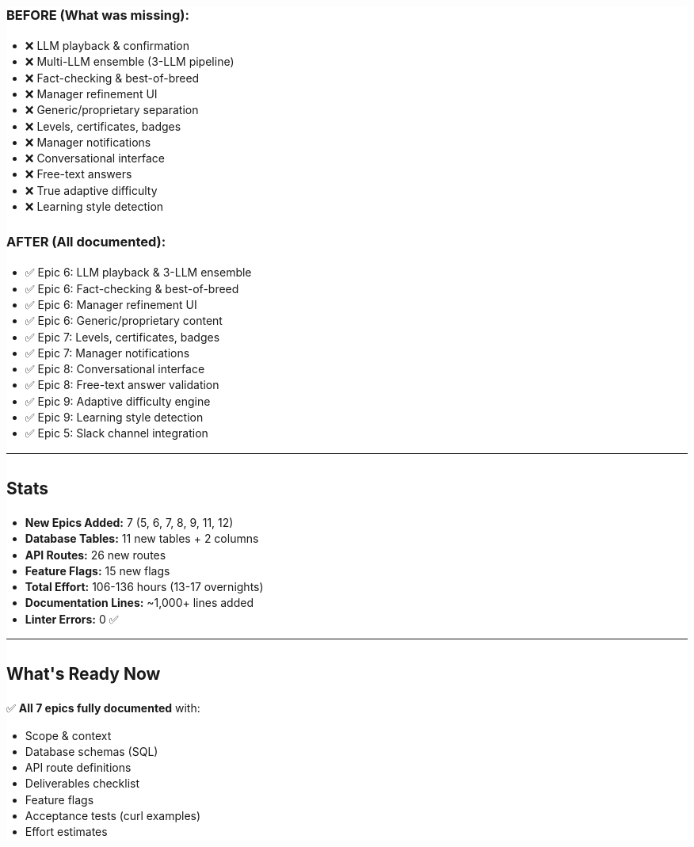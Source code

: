 ### BEFORE (What was missing):
- ❌ LLM playback & confirmation
- ❌ Multi-LLM ensemble (3-LLM pipeline)
- ❌ Fact-checking & best-of-breed
- ❌ Manager refinement UI
- ❌ Generic/proprietary separation
- ❌ Levels, certificates, badges
- ❌ Manager notifications
- ❌ Conversational interface
- ❌ Free-text answers
- ❌ True adaptive difficulty
- ❌ Learning style detection

### AFTER (All documented):
- ✅ Epic 6: LLM playback & 3-LLM ensemble
- ✅ Epic 6: Fact-checking & best-of-breed
- ✅ Epic 6: Manager refinement UI
- ✅ Epic 6: Generic/proprietary content
- ✅ Epic 7: Levels, certificates, badges
- ✅ Epic 7: Manager notifications
- ✅ Epic 8: Conversational interface
- ✅ Epic 8: Free-text answer validation
- ✅ Epic 9: Adaptive difficulty engine
- ✅ Epic 9: Learning style detection
- ✅ Epic 5: Slack channel integration

---

## Stats

- **New Epics Added:** 7 (5, 6, 7, 8, 9, 11, 12)
- **Database Tables:** 11 new tables + 2 columns
- **API Routes:** 26 new routes
- **Feature Flags:** 15 new flags
- **Total Effort:** 106-136 hours (13-17 overnights)
- **Documentation Lines:** ~1,000+ lines added
- **Linter Errors:** 0 ✅

---

## What's Ready Now

✅ **All 7 epics fully documented** with:
- Scope & context
- Database schemas (SQL)
- API route definitions
- Deliverables checklist
- Feature flags
- Acceptance tests (curl examples)
- Effort estimates

